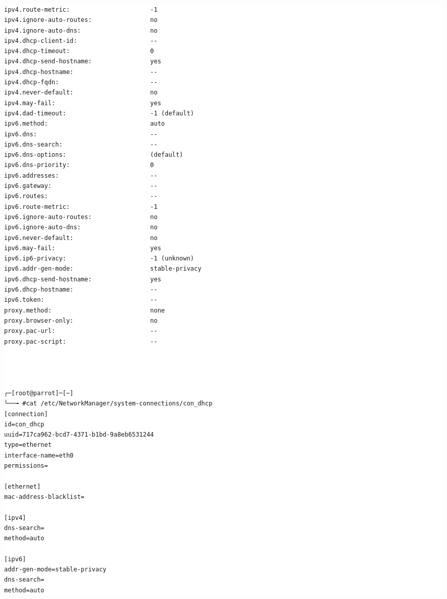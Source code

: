 	ipv4.route-metric:                      -1
	ipv4.ignore-auto-routes:                no
	ipv4.ignore-auto-dns:                   no
	ipv4.dhcp-client-id:                    --
	ipv4.dhcp-timeout:                      0
	ipv4.dhcp-send-hostname:                yes
	ipv4.dhcp-hostname:                     --
	ipv4.dhcp-fqdn:                         --
	ipv4.never-default:                     no
	ipv4.may-fail:                          yes
	ipv4.dad-timeout:                       -1 (default)
	ipv6.method:                            auto
	ipv6.dns:                               --
	ipv6.dns-search:                        --
	ipv6.dns-options:                       (default)
	ipv6.dns-priority:                      0
	ipv6.addresses:                         --
	ipv6.gateway:                           --
	ipv6.routes:                            --
	ipv6.route-metric:                      -1
	ipv6.ignore-auto-routes:                no
	ipv6.ignore-auto-dns:                   no
	ipv6.never-default:                     no
	ipv6.may-fail:                          yes
	ipv6.ip6-privacy:                       -1 (unknown)
	ipv6.addr-gen-mode:                     stable-privacy
	ipv6.dhcp-send-hostname:                yes
	ipv6.dhcp-hostname:                     --
	ipv6.token:                             --
	proxy.method:                           none
	proxy.browser-only:                     no
	proxy.pac-url:                          --
	proxy.pac-script:                       --     




	┌─[root@parrot]─[~]
	└──╼ #cat /etc/NetworkManager/system-connections/con_dhcp 
	[connection]
	id=con_dhcp
	uuid=717ca962-bcd7-4371-b1bd-9a8eb6531244
	type=ethernet
	interface-name=eth0
	permissions=

	[ethernet]
	mac-address-blacklist=

	[ipv4]
	dns-search=
	method=auto

	[ipv6]
	addr-gen-mode=stable-privacy
	dns-search=
	method=auto
